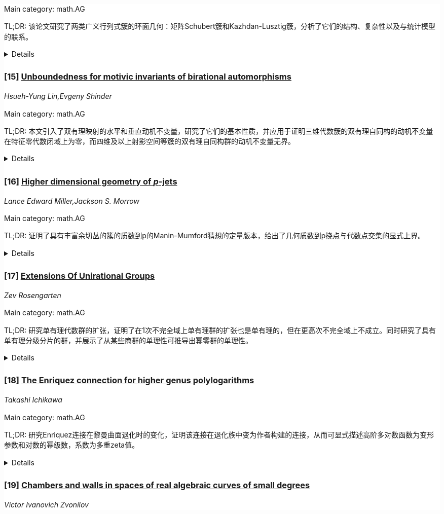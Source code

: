 Main category: math.AG

TL;DR: 该论文研究了两类广义行列式簇的环面几何：矩阵Schubert簇和Kazhdan-Lusztig簇，分析了它们的结构、复杂性以及与统计模型的联系。


<details><summary>Details</summary></details>


### [15] [Unboundedness for motivic invariants of birational automorphisms](https://arxiv.org/abs/2510.00290)
*Hsueh-Yung Lin,Evgeny Shinder*

Main category: math.AG

TL;DR: 本文引入了双有理映射的水平和垂直动机不变量，研究了它们的基本性质，并应用于证明三维代数簇的双有理自同构的动机不变量在特征零代数闭域上为零，而四维及以上射影空间等簇的双有理自同构群的动机不变量无界。


<details><summary>Details</summary></details>


### [16] [Higher dimensional geometry of $p$-jets](https://arxiv.org/abs/2510.00336)
*Lance Edward Miller,Jackson S. Morrow*

Main category: math.AG

TL;DR: 证明了具有丰富余切丛的簇的质数到p的Manin-Mumford猜想的定量版本，给出了几何质数到p挠点与代数点交集的显式上界。


<details><summary>Details</summary></details>


### [17] [Extensions Of Unirational Groups](https://arxiv.org/abs/2510.00391)
*Zev Rosengarten*

Main category: math.AG

TL;DR: 研究单有理代数群的扩张，证明了在1次不完全域上单有理群的扩张也是单有理的，但在更高次不完全域上不成立。同时研究了具有单有理分级分片的群，并展示了从某些商群的单理性可推导出幂零群的单理性。


<details><summary>Details</summary></details>


### [18] [The Enriquez connection for higher genus polylogarithms](https://arxiv.org/abs/2510.00486)
*Takashi Ichikawa*

Main category: math.AG

TL;DR: 研究Enriquez连接在黎曼曲面退化时的变化，证明该连接在退化族中变为作者构建的连接，从而可显式描述高阶多对数函数为变形参数和对数的幂级数，系数为多重zeta值。


<details><summary>Details</summary></details>


### [19] [Chambers and walls in spaces of real algebraic curves of small degrees](https://arxiv.org/abs/2510.00751)
*Victor Ivanovich Zvonilov*
